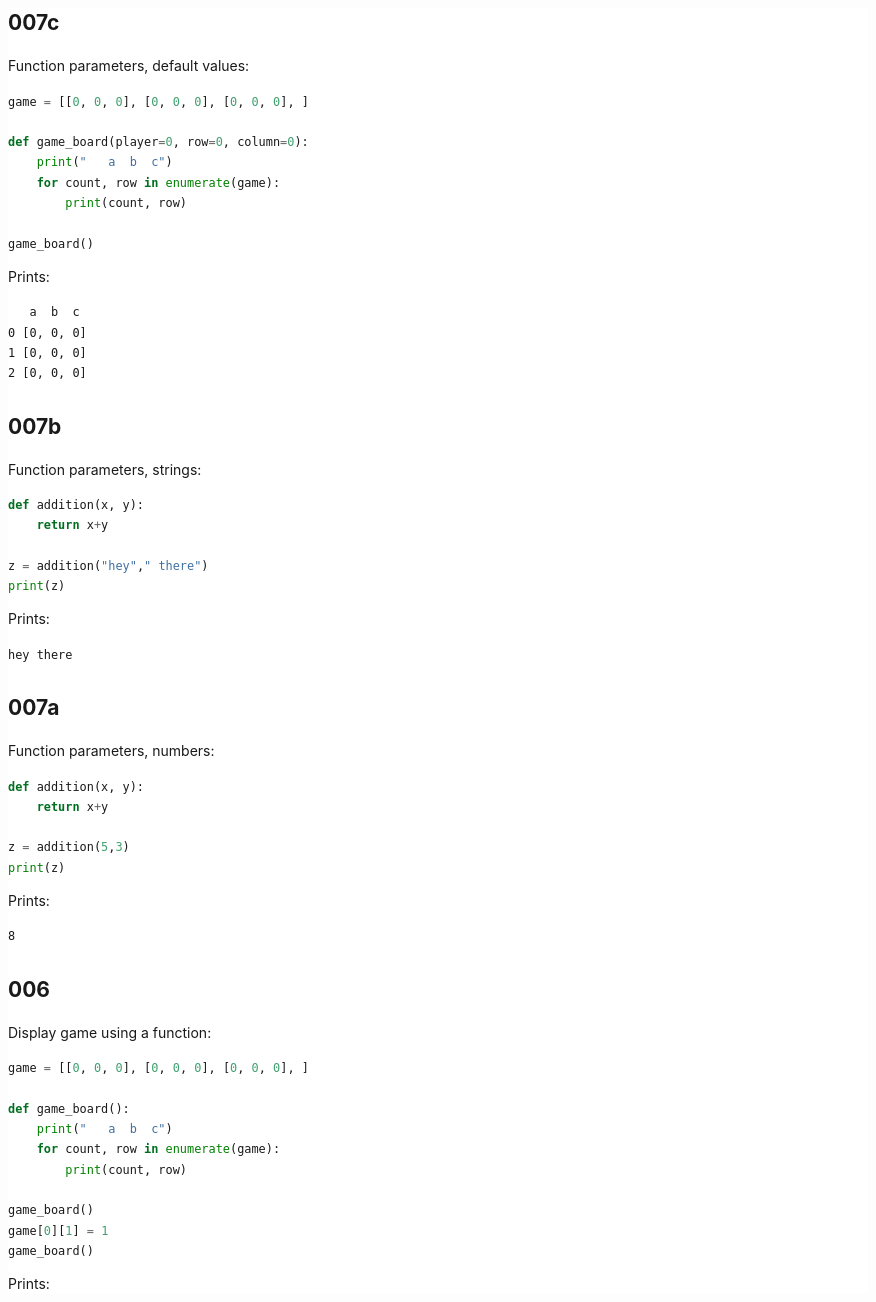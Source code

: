 ## 007c
Function parameters, default values:
```python
game = [[0, 0, 0], [0, 0, 0], [0, 0, 0], ]

def game_board(player=0, row=0, column=0):
    print("   a  b  c")
    for count, row in enumerate(game):
        print(count, row)

game_board()
```
Prints:
```
   a  b  c
0 [0, 0, 0]
1 [0, 0, 0]
2 [0, 0, 0]
```

## 007b
Function parameters, strings:
```python
def addition(x, y):
    return x+y

z = addition("hey"," there")
print(z)
```
Prints:
```
hey there
```

## 007a
Function parameters, numbers:
```python
def addition(x, y):
    return x+y

z = addition(5,3)
print(z)
```
Prints:
```
8
```

## 006
Display game using a function:
```python
game = [[0, 0, 0], [0, 0, 0], [0, 0, 0], ]

def game_board():
    print("   a  b  c")
    for count, row in enumerate(game):
        print(count, row)

game_board()
game[0][1] = 1
game_board()
```
Prints: